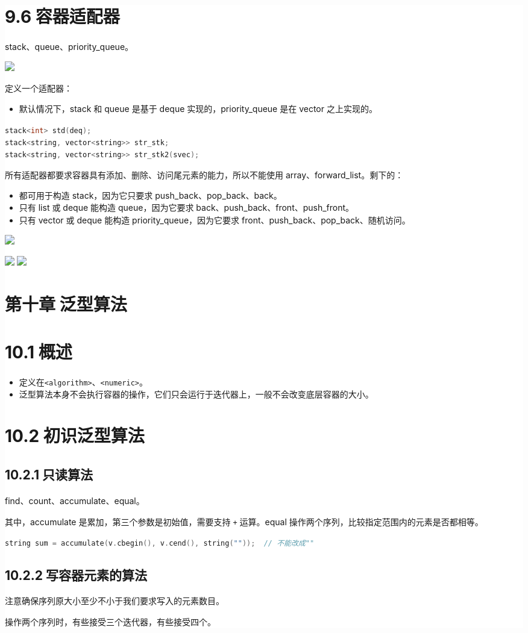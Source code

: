 9.6 容器适配器
=============

stack、queue、priority_queue。

![](http://static.ifanze.cn/2018-06-23-15122915101195.jpg)

定义一个适配器：

- 默认情况下，stack 和 queue 是基于 deque 实现的，priority_queue 是在 vector 之上实现的。

```c++
stack<int> std(deq);
stack<string, vector<string>> str_stk;
stack<string, vector<string>> str_stk2(svec);
```

所有适配器都要求容器具有添加、删除、访问尾元素的能力，所以不能使用 array、forward_list。剩下的：

- 都可用于构造 stack，因为它只要求 push_back、pop_back、back。
- 只有 list 或 deque 能构造 queue，因为它要求 back、push_back、front、push_front。
- 只有 vector 或 deque 能构造 priority_queue，因为它要求 front、push_back、pop_back、随机访问。

![](http://static.ifanze.cn/2018-06-23-15122920763028.jpg)

![](http://static.ifanze.cn/2018-06-23-15122921377197.jpg)
![](http://static.ifanze.cn/2018-06-23-15122921500473.jpg)


# 第十章 泛型算法

10.1 概述
=========

- 定义在`<algorithm>`、`<numeric>`。
- 泛型算法本身不会执行容器的操作，它们只会运行于迭代器上，一般不会改变底层容器的大小。

10.2 初识泛型算法
================

10.2.1 只读算法
---------------

find、count、accumulate、equal。

其中，accumulate 是累加，第三个参数是初始值，需要支持 `+` 运算。equal 操作两个序列，比较指定范围内的元素是否都相等。

```c++
string sum = accumulate(v.cbegin(), v.cend(), string(""));  // 不能改成""
```

10.2.2 写容器元素的算法
---------------------

注意确保序列原大小至少不小于我们要求写入的元素数目。

操作两个序列时，有些接受三个迭代器，有些接受四个。
